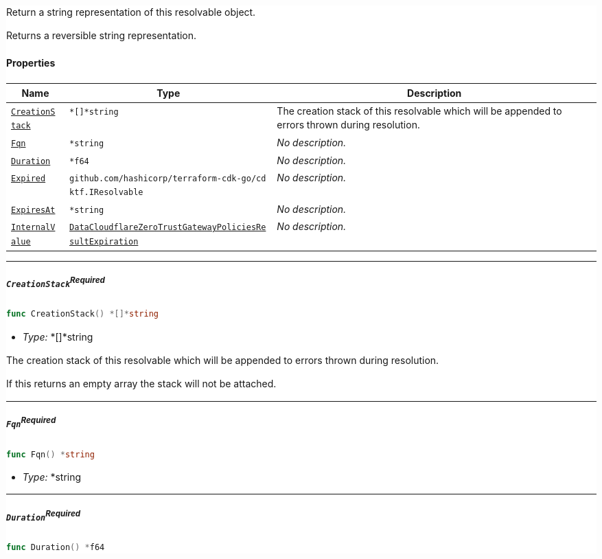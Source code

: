 Return a string representation of this resolvable object.

Returns a reversible string representation.


#### Properties <a name="Properties" id="Properties"></a>

| **Name** | **Type** | **Description** |
| --- | --- | --- |
| <code><a href="#@cdktf/provider-cloudflare.dataCloudflareZeroTrustGatewayPolicies.DataCloudflareZeroTrustGatewayPoliciesResultExpirationOutputReference.property.creationStack">CreationStack</a></code> | <code>*[]*string</code> | The creation stack of this resolvable which will be appended to errors thrown during resolution. |
| <code><a href="#@cdktf/provider-cloudflare.dataCloudflareZeroTrustGatewayPolicies.DataCloudflareZeroTrustGatewayPoliciesResultExpirationOutputReference.property.fqn">Fqn</a></code> | <code>*string</code> | *No description.* |
| <code><a href="#@cdktf/provider-cloudflare.dataCloudflareZeroTrustGatewayPolicies.DataCloudflareZeroTrustGatewayPoliciesResultExpirationOutputReference.property.duration">Duration</a></code> | <code>*f64</code> | *No description.* |
| <code><a href="#@cdktf/provider-cloudflare.dataCloudflareZeroTrustGatewayPolicies.DataCloudflareZeroTrustGatewayPoliciesResultExpirationOutputReference.property.expired">Expired</a></code> | <code>github.com/hashicorp/terraform-cdk-go/cdktf.IResolvable</code> | *No description.* |
| <code><a href="#@cdktf/provider-cloudflare.dataCloudflareZeroTrustGatewayPolicies.DataCloudflareZeroTrustGatewayPoliciesResultExpirationOutputReference.property.expiresAt">ExpiresAt</a></code> | <code>*string</code> | *No description.* |
| <code><a href="#@cdktf/provider-cloudflare.dataCloudflareZeroTrustGatewayPolicies.DataCloudflareZeroTrustGatewayPoliciesResultExpirationOutputReference.property.internalValue">InternalValue</a></code> | <code><a href="#@cdktf/provider-cloudflare.dataCloudflareZeroTrustGatewayPolicies.DataCloudflareZeroTrustGatewayPoliciesResultExpiration">DataCloudflareZeroTrustGatewayPoliciesResultExpiration</a></code> | *No description.* |

---

##### `CreationStack`<sup>Required</sup> <a name="CreationStack" id="@cdktf/provider-cloudflare.dataCloudflareZeroTrustGatewayPolicies.DataCloudflareZeroTrustGatewayPoliciesResultExpirationOutputReference.property.creationStack"></a>

```go
func CreationStack() *[]*string
```

- *Type:* *[]*string

The creation stack of this resolvable which will be appended to errors thrown during resolution.

If this returns an empty array the stack will not be attached.

---

##### `Fqn`<sup>Required</sup> <a name="Fqn" id="@cdktf/provider-cloudflare.dataCloudflareZeroTrustGatewayPolicies.DataCloudflareZeroTrustGatewayPoliciesResultExpirationOutputReference.property.fqn"></a>

```go
func Fqn() *string
```

- *Type:* *string

---

##### `Duration`<sup>Required</sup> <a name="Duration" id="@cdktf/provider-cloudflare.dataCloudflareZeroTrustGatewayPolicies.DataCloudflareZeroTrustGatewayPoliciesResultExpirationOutputReference.property.duration"></a>

```go
func Duration() *f64
```
